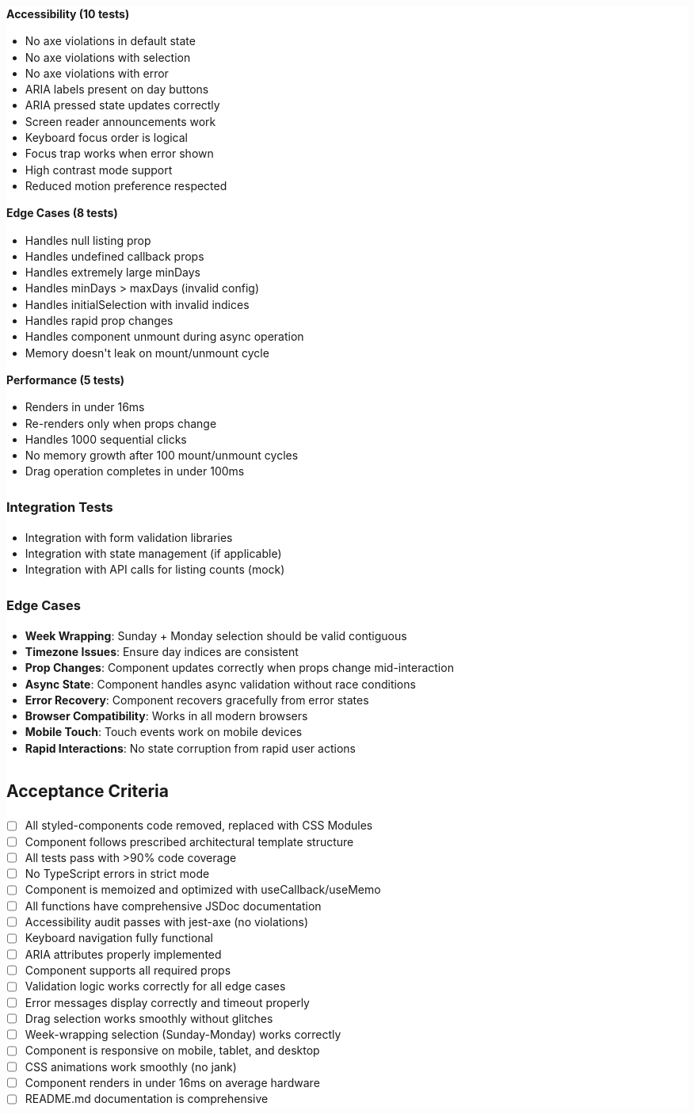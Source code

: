 **Accessibility (10 tests)**
- No axe violations in default state
- No axe violations with selection
- No axe violations with error
- ARIA labels present on day buttons
- ARIA pressed state updates correctly
- Screen reader announcements work
- Keyboard focus order is logical
- Focus trap works when error shown
- High contrast mode support
- Reduced motion preference respected

**Edge Cases (8 tests)**
- Handles null listing prop
- Handles undefined callback props
- Handles extremely large minDays
- Handles minDays > maxDays (invalid config)
- Handles initialSelection with invalid indices
- Handles rapid prop changes
- Handles component unmount during async operation
- Memory doesn't leak on mount/unmount cycle

**Performance (5 tests)**
- Renders in under 16ms
- Re-renders only when props change
- Handles 1000 sequential clicks
- No memory growth after 100 mount/unmount cycles
- Drag operation completes in under 100ms

### Integration Tests
- Integration with form validation libraries
- Integration with state management (if applicable)
- Integration with API calls for listing counts (mock)

### Edge Cases
- **Week Wrapping**: Sunday + Monday selection should be valid contiguous
- **Timezone Issues**: Ensure day indices are consistent
- **Prop Changes**: Component updates correctly when props change mid-interaction
- **Async State**: Component handles async validation without race conditions
- **Error Recovery**: Component recovers gracefully from error states
- **Browser Compatibility**: Works in all modern browsers
- **Mobile Touch**: Touch events work on mobile devices
- **Rapid Interactions**: No state corruption from rapid user actions

## Acceptance Criteria
- [ ] All styled-components code removed, replaced with CSS Modules
- [ ] Component follows prescribed architectural template structure
- [ ] All tests pass with >90% code coverage
- [ ] No TypeScript errors in strict mode
- [ ] Component is memoized and optimized with useCallback/useMemo
- [ ] All functions have comprehensive JSDoc documentation
- [ ] Accessibility audit passes with jest-axe (no violations)
- [ ] Keyboard navigation fully functional
- [ ] ARIA attributes properly implemented
- [ ] Component supports all required props
- [ ] Validation logic works correctly for all edge cases
- [ ] Error messages display correctly and timeout properly
- [ ] Drag selection works smoothly without glitches
- [ ] Week-wrapping selection (Sunday-Monday) works correctly
- [ ] Component is responsive on mobile, tablet, and desktop
- [ ] CSS animations work smoothly (no jank)
- [ ] Component renders in under 16ms on average hardware
- [ ] README.md documentation is comprehensive